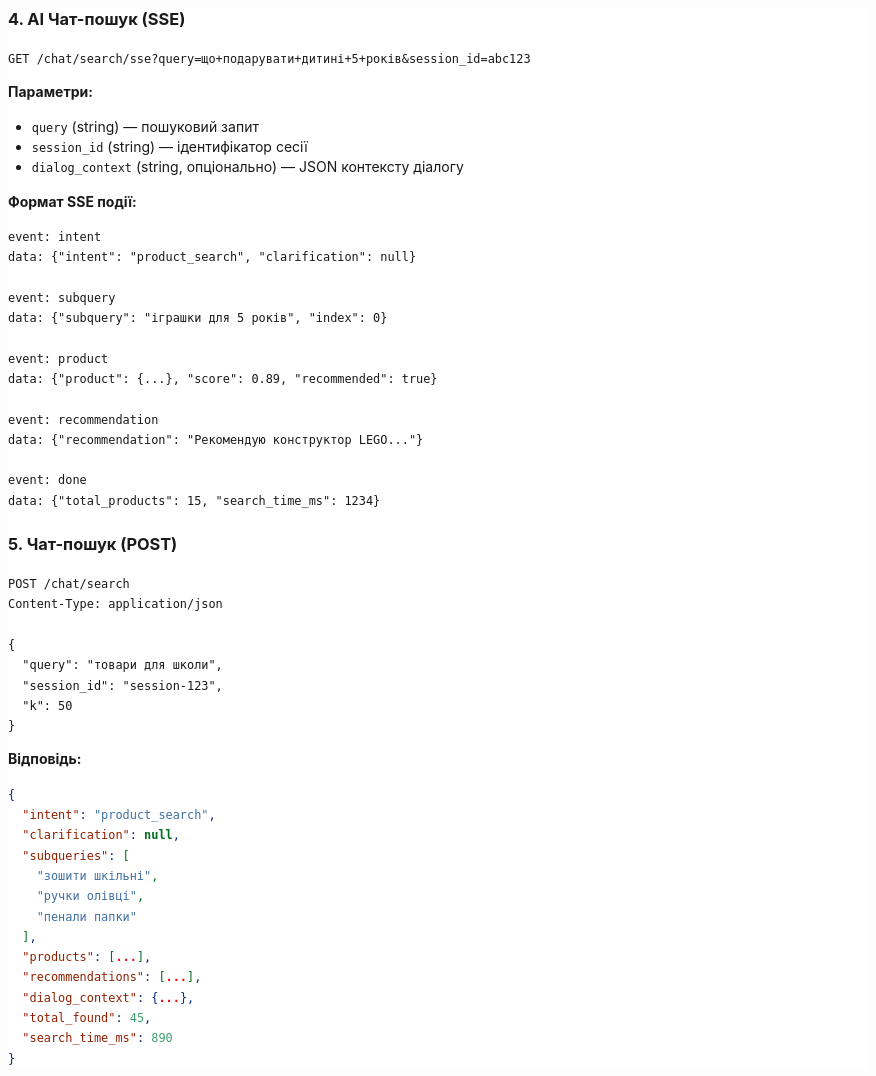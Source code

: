 ### 4. AI Чат-пошук (SSE)
```http
GET /chat/search/sse?query=що+подарувати+дитині+5+років&session_id=abc123
```

**Параметри:**
- `query` (string) — пошуковий запит
- `session_id` (string) — ідентифікатор сесії
- `dialog_context` (string, опціонально) — JSON контексту діалогу

**Формат SSE події:**
```
event: intent
data: {"intent": "product_search", "clarification": null}

event: subquery
data: {"subquery": "іграшки для 5 років", "index": 0}

event: product
data: {"product": {...}, "score": 0.89, "recommended": true}

event: recommendation
data: {"recommendation": "Рекомендую конструктор LEGO..."}

event: done
data: {"total_products": 15, "search_time_ms": 1234}
```

### 5. Чат-пошук (POST)
```http
POST /chat/search
Content-Type: application/json

{
  "query": "товари для школи",
  "session_id": "session-123",
  "k": 50
}
```

**Відповідь:**
```json
{
  "intent": "product_search",
  "clarification": null,
  "subqueries": [
    "зошити шкільні",
    "ручки олівці",
    "пенали папки"
  ],
  "products": [...],
  "recommendations": [...],
  "dialog_context": {...},
  "total_found": 45,
  "search_time_ms": 890
}
```

